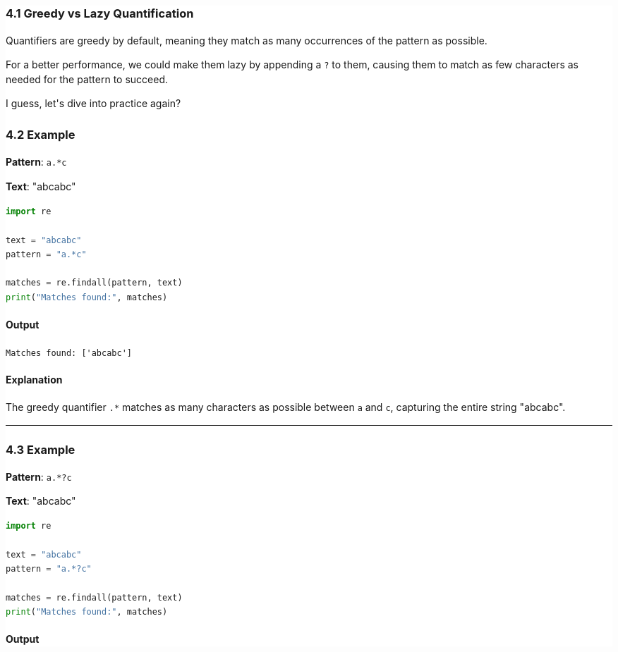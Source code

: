 ### 4.1 Greedy vs Lazy Quantification

Quantifiers are greedy by default, meaning they match as many occurrences of the pattern as possible.

For a better performance, we could make them lazy by appending a `?` to them, causing them to match as few characters as needed for the pattern to succeed.

I guess, let's dive into practice again?

### 4.2 Example

**Pattern**: `a.*c`

**Text**: "abcabc"

```python
import re

text = "abcabc"
pattern = "a.*c"

matches = re.findall(pattern, text)
print("Matches found:", matches)
```

#### Output

```
Matches found: ['abcabc']
```

#### Explanation

The greedy quantifier `.*` matches as many characters as possible between `a` and `c`, capturing the entire string "abcabc".

---

### 4.3 Example

**Pattern**: `a.*?c`

**Text**: "abcabc"

```python
import re

text = "abcabc"
pattern = "a.*?c"

matches = re.findall(pattern, text)
print("Matches found:", matches)
```

#### Output
